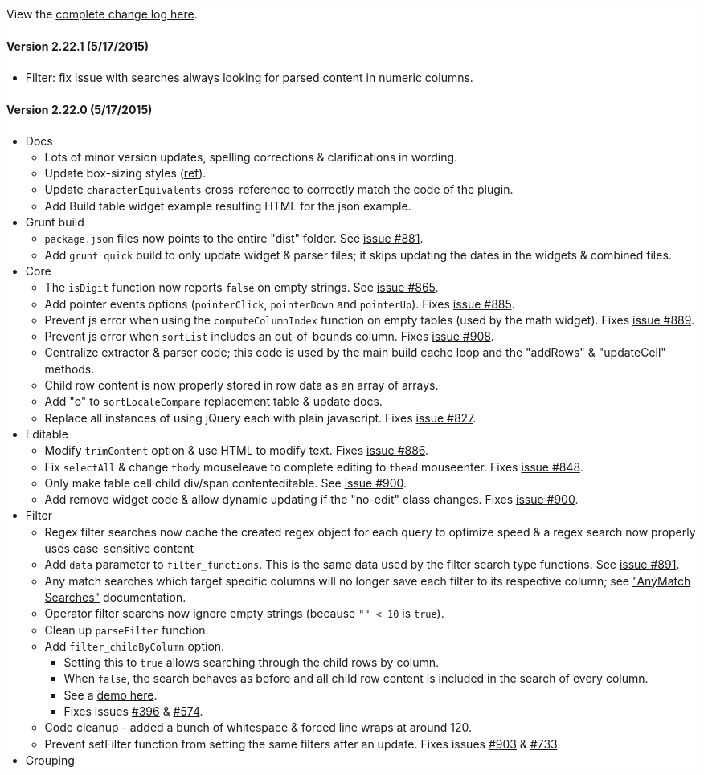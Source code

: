 View the [complete change log here](//github.com/Mottie/tablesorter/wiki/Changes).

#### <a name="v2.22.1">Version 2.22.1</a> (5/17/2015)

* Filter: fix issue with searches always looking for parsed content in numeric columns.

#### <a name="v2.22.0">Version 2.22.0</a> (5/17/2015)

* Docs
  * Lots of minor version updates, spelling corrections & clarifications in wording.
  * Update box-sizing styles ([ref](http://www.paulirish.com/2012/box-sizing-border-box-ftw/)).
  * Update `characterEquivalents` cross-reference to correctly match the code of the plugin.
  * Add Build table widget example resulting HTML for the json example.
* Grunt build
  * `package.json` files now points to the entire "dist" folder. See [issue #881](https://github.com/Mottie/tablesorter/issues/881).
  * Add `grunt quick` build to only update widget & parser files; it skips updating the dates in the widgets & combined files.
* Core
  * The `isDigit` function now reports `false` on empty strings. See [issue #865](https://github.com/Mottie/tablesorter/issues/865).
  * Add pointer events options (`pointerClick`, `pointerDown` and `pointerUp`). Fixes [issue #885](https://github.com/Mottie/tablesorter/issues/885).
  * Prevent js error when using the `computeColumnIndex` function on empty tables (used by the math widget). Fixes [issue #889](https://github.com/Mottie/tablesorter/issues/889).
  * Prevent js error when `sortList` includes an out-of-bounds column. Fixes [issue #908](https://github.com/Mottie/tablesorter/issues/908).
  * Centralize extractor & parser code; this code is used by the main build cache loop and the "addRows" & "updateCell" methods.
  * Child row content is now properly stored in row data as an array of arrays.
  * Add "o" to `sortLocaleCompare` replacement table & update docs.
  * Replace all instances of using jQuery each with plain javascript. Fixes [issue #827](https://github.com/Mottie/tablesorter/issues/827).
* Editable
  * Modify `trimContent` option & use HTML to modify text. Fixes [issue #886](https://github.com/Mottie/tablesorter/issues/886).
  * Fix `selectAll` & change `tbody` mouseleave to complete editing to `thead` mouseenter. Fixes [issue #848](https://github.com/Mottie/tablesorter/issues/848).
  * Only make table cell child div/span contenteditable. See [issue #900](https://github.com/Mottie/tablesorter/issues/900).
  * Add remove widget code & allow dynamic updating if the "no-edit" class changes. Fixes [issue #900](https://github.com/Mottie/tablesorter/issues/900).
* Filter
  * Regex filter searches now cache the created regex object for each query to optimize speed & a regex search now properly uses case-sensitive content
  * Add `data` parameter to `filter_functions`. This is the same data used by the filter search type functions. See [issue #891](https://github.com/Mottie/tablesorter/issues/891).
  * Any match searches which target specific columns will no longer save each filter to its respective column; see ["AnyMatch Searches"](http://mottie.github.io/tablesorter/docs/example-widget-filter-any-match.html#anymatch_searches) documentation.
  * Operator filter searchs now ignore empty strings (because `"" < 10` is `true`).
  * Clean up `parseFilter` function.
  * Add `filter_childByColumn` option.
    * Setting this to `true` allows searching through the child rows by column.
    * When `false`, the search behaves as before and all child row content is included in the search of every column.
    * See a [demo here](http://mottie.github.io/tablesorter/docs/example-child-rows-filtered.html#child-by-column).
    * Fixes issues [#396](https://github.com/Mottie/tablesorter/issues/396) &amp; [#574](https://github.com/Mottie/tablesorter/issues/574).
  * Code cleanup - added a bunch of whitespace & forced line wraps at around 120.
  * Prevent setFilter function from setting the same filters after an update. Fixes issues [#903](https://github.com/Mottie/tablesorter/issues/903) &amp; [#733](https://github.com/Mottie/tablesorter/issues/733).
* Grouping
